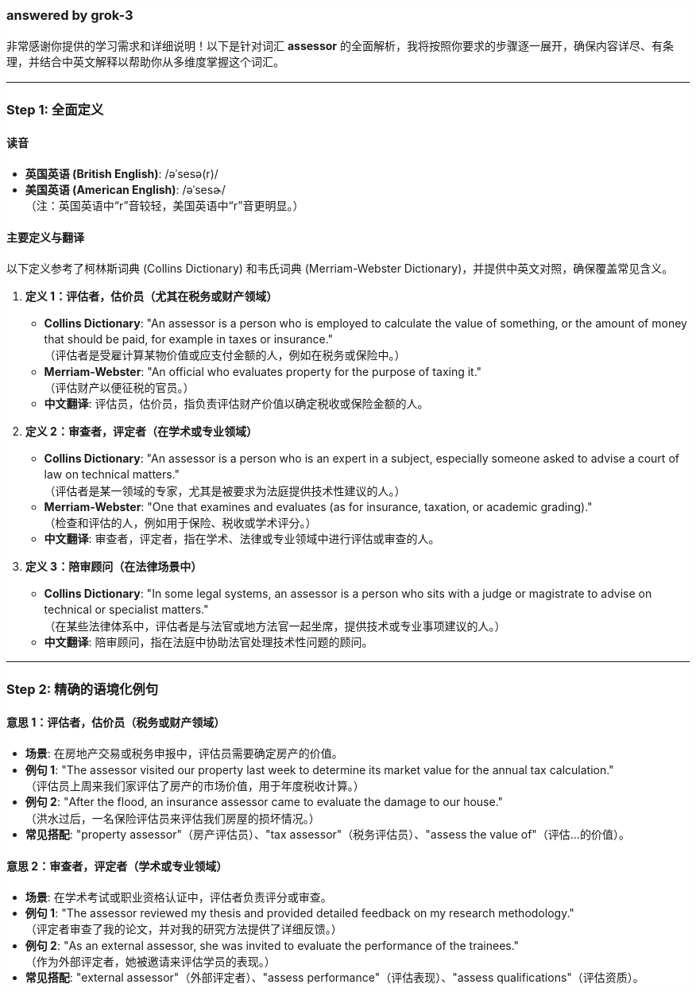 ### answered by grok-3
非常感谢你提供的学习需求和详细说明！以下是针对词汇 **assessor** 的全面解析，我将按照你要求的步骤逐一展开，确保内容详尽、有条理，并结合中英文解释以帮助你从多维度掌握这个词汇。

---

### **Step 1: 全面定义**

#### **读音**
- **英国英语 (British English)**: /əˈsesə(r)/  
- **美国英语 (American English)**: /əˈsesɚ/  
（注：英国英语中“r”音较轻，美国英语中“r”音更明显。）

#### **主要定义与翻译**
以下定义参考了柯林斯词典 (Collins Dictionary) 和韦氏词典 (Merriam-Webster Dictionary)，并提供中英文对照，确保覆盖常见含义。

1. **定义 1：评估者，估价员（尤其在税务或财产领域）**  
   - **Collins Dictionary**: "An assessor is a person who is employed to calculate the value of something, or the amount of money that should be paid, for example in taxes or insurance."  
     （评估者是受雇计算某物价值或应支付金额的人，例如在税务或保险中。）  
   - **Merriam-Webster**: "An official who evaluates property for the purpose of taxing it."  
     （评估财产以便征税的官员。）  
   - **中文翻译**: 评估员，估价员，指负责评估财产价值以确定税收或保险金额的人。

2. **定义 2：审查者，评定者（在学术或专业领域）**  
   - **Collins Dictionary**: "An assessor is a person who is an expert in a subject, especially someone asked to advise a court of law on technical matters."  
     （评估者是某一领域的专家，尤其是被要求为法庭提供技术性建议的人。）  
   - **Merriam-Webster**: "One that examines and evaluates (as for insurance, taxation, or academic grading)."  
     （检查和评估的人，例如用于保险、税收或学术评分。）  
   - **中文翻译**: 审查者，评定者，指在学术、法律或专业领域中进行评估或审查的人。

3. **定义 3：陪审顾问（在法律场景中）**  
   - **Collins Dictionary**: "In some legal systems, an assessor is a person who sits with a judge or magistrate to advise on technical or specialist matters."  
     （在某些法律体系中，评估者是与法官或地方法官一起坐席，提供技术或专业事项建议的人。）  
   - **中文翻译**: 陪审顾问，指在法庭中协助法官处理技术性问题的顾问。

---

### **Step 2: 精确的语境化例句**

#### **意思 1：评估者，估价员（税务或财产领域）**
- **场景**: 在房地产交易或税务申报中，评估员需要确定房产的价值。  
- **例句 1**: "The assessor visited our property last week to determine its market value for the annual tax calculation."  
  （评估员上周来我们家评估了房产的市场价值，用于年度税收计算。）  
- **例句 2**: "After the flood, an insurance assessor came to evaluate the damage to our house."  
  （洪水过后，一名保险评估员来评估我们房屋的损坏情况。）  
- **常见搭配**: "property assessor"（房产评估员）、"tax assessor"（税务评估员）、"assess the value of"（评估…的价值）。

#### **意思 2：审查者，评定者（学术或专业领域）**
- **场景**: 在学术考试或职业资格认证中，评估者负责评分或审查。  
- **例句 1**: "The assessor reviewed my thesis and provided detailed feedback on my research methodology."  
  （评定者审查了我的论文，并对我的研究方法提供了详细反馈。）  
- **例句 2**: "As an external assessor, she was invited to evaluate the performance of the trainees."  
  （作为外部评定者，她被邀请来评估学员的表现。）  
- **常见搭配**: "external assessor"（外部评定者）、"assess performance"（评估表现）、"assess qualifications"（评估资质）。
